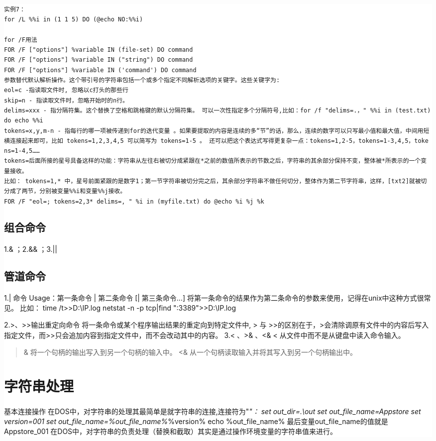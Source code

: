 ```
实例7：
for /L %%i in (1 1 5) DO (@echo NO:%%i)

for /F用法
FOR /F ["options"] %variable IN (file-set) DO command 
FOR /F ["options"] %variable IN ("string") DO command 
FOR /F ["options"] %variable IN ('command') DO command 
参数替代默认解析操作。这个带引号的字符串包括一个或多个指定不同解析选项的关键字。这些关键字为: 
eol=c -指读取文件时, 忽略以c打头的那些行
skip=n - 指读取文件时，忽略开始时的n行。 
delims=xxx - 指分隔符集。这个替换了空格和跳格键的默认分隔符集。 可以一次性指定多个分隔符号,比如：for /f "delims=.，" %%i in (test.txt) do echo %%i
tokens=x,y,m-n - 指每行的哪一项被传递到for的迭代变量 。如果要提取的内容是连续的多“节”的话，那么，连续的数字可以只写最小值和最大值，中间用短横连接起来即可，比如 tokens=1,2,3,4,5 可以简写为 tokens=1-5 。 还可以把这个表达式写得更复杂一点：tokens=1,2-5，tokens=1-3,4,5，tokens=1-4,5……
tokens=后面所接的星号具备这样的功能：字符串从左往右被切分成紧跟在*之前的数值所表示的节数之后，字符串的其余部分保持不变，整体被*所表示的一个变量接收。 
比如： tokens=1,* 中，星号前面紧跟的是数字1；第一节字符串被切分完之后，其余部分字符串不做任何切分，整体作为第二节字符串，这样，[txt2]就被切分成了两节，分别被变量%%i和变量%%j接收。 
FOR /F "eol=; tokens=2,3* delims=, " %i in (myfile.txt) do @echo %i %j %k

```

##  组合命令 

1.& ；2.&& ；3.||
##  管道命令 

1.| 命令 
Usage：第一条命令 | 第二条命令 [| 第三条命令...] 
将第一条命令的结果作为第二条命令的参数来使用，记得在unix中这种方式很常见。 
比如： 
time /t>>D:\IP.log 
netstat -n -p tcp|find ":3389">>D:\IP.log 

2.>、>>输出重定向命令 
将一条命令或某个程序输出结果的重定向到特定文件中, > 与 >>的区别在于，>会清除调原有文件中的内容后写入指定文件，而>>只会追加内容到指定文件中，而不会改动其中的内容。
3.< 、>& 、<& 
< 从文件中而不是从键盘中读入命令输入。 
>& 将一个句柄的输出写入到另一个句柄的输入中。 
<& 从一个句柄读取输入并将其写入到另一个句柄输出中。 

#  字符串处理 

基本连接操作
在DOS中，对字符串的处理其最简单是就字符串的连接,连接符为"_"：
set out_dir=.\out
set out_file_name=Appstore
set version=001
set out_file_name=%out_file_name%_%version%
echo %out_file_name%
最后变量out_file_name的值就是Appstore_001
在DOS中，对字符串的负责处理（替换和截取）其实是通过操作环境变量的字符串值来进行。

